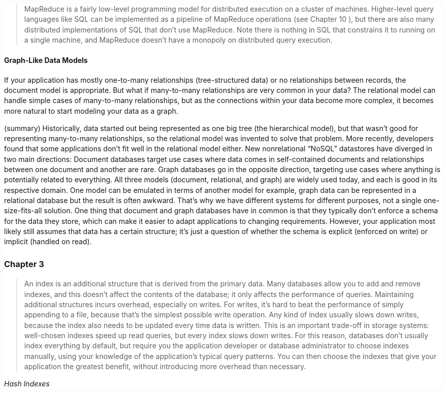 >MapReduce is a fairly low-level programming model for distributed execution on a cluster of
machines. Higher-level query languages like SQL can be implemented as a pipeline of MapReduce
operations (see Chapter 10 ), but there are also many distributed implementations of SQL that don’t
use MapReduce. Note there is nothing in SQL that constrains it to running on a single machine, and
MapReduce doesn’t have a monopoly on distributed query execution. 

#### Graph-Like Data Models
If your application has mostly one-to-many relationships (tree-structured
data) or no relationships between records, the document model is appropriate. But what if many-to-many relationships are very common in your data? The relational model can handle
simple cases of many-to-many relationships, but as the connections within your data become more
complex, it becomes more natural to start modeling your data as a graph. 

(summary)
Historically, data started out being represented as one big tree (the hierarchical model), but that
wasn’t good for representing many-to-many relationships, so the relational model was invented to
solve that problem. More recently, developers found that some applications don’t fit well in the
relational model either. New nonrelational “NoSQL” datastores have diverged in two main
directions: Document databases target use cases where data comes in self-contained documents and
relationships between one document and another are rare.
Graph databases go in the opposite direction, targeting use cases where anything is potentially
related to everything.
All three models (document, relational, and graph) are widely used today, and each is good in its
respective domain. One model can be emulated in terms of another model for example, graph data can
be represented in a relational database but the result is often awkward. That’s why we have
different systems for different purposes, not a single one-size-fits-all solution. One thing that document and graph databases have in common is that they typically don’t enforce a
schema for the data they store, which can make it easier to adapt applications to changing
requirements. However, your application most likely still assumes that data has a certain structure;
it’s just a question of whether the schema is explicit (enforced on write) or implicit (handled on
read). 

### Chapter 3
>An index is an additional structure that is derived from the primary data. Many databases allow
you to add and remove indexes, and this doesn’t affect the contents of the database; it only affects
the performance of queries. Maintaining additional structures incurs overhead, especially on writes. For
writes, it’s hard to beat the performance of simply appending to a file, because that’s the simplest
possible write operation. Any kind of index usually slows down writes, because the index also needs
to be updated every time data is written. This is an important trade-off in storage systems: well-chosen indexes speed up read queries, but
every index slows down writes. For this reason, databases don’t usually index everything by default,
but require you the application developer or database administrator to choose indexes
manually, using your knowledge of the application’s typical query patterns. You can then choose the
indexes that give your application the greatest benefit, without introducing more overhead than
necessary. 

*Hash Indexes*
